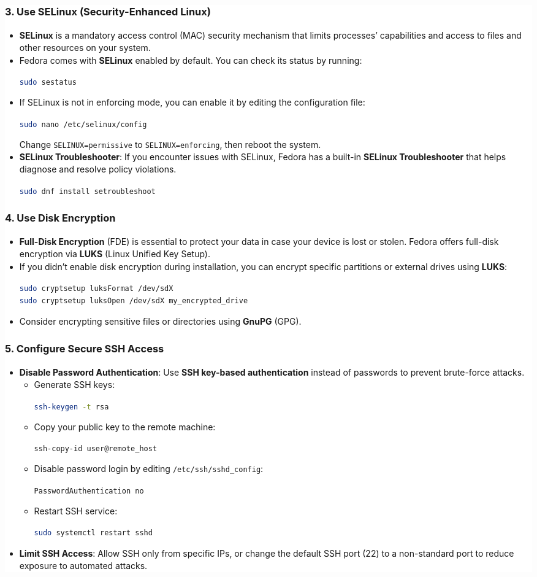 ### 3. **Use SELinux (Security-Enhanced Linux)**
   - **SELinux** is a mandatory access control (MAC) security mechanism that limits processes’ capabilities and access to files and other resources on your system.
   - Fedora comes with **SELinux** enabled by default. You can check its status by running:
     ```bash
     sudo sestatus
     ```
   - If SELinux is not in enforcing mode, you can enable it by editing the configuration file:
     ```bash
     sudo nano /etc/selinux/config
     ```
     Change `SELINUX=permissive` to `SELINUX=enforcing`, then reboot the system.
   - **SELinux Troubleshooter**: If you encounter issues with SELinux, Fedora has a built-in **SELinux Troubleshooter** that helps diagnose and resolve policy violations.
     ```bash
     sudo dnf install setroubleshoot
     ```

### 4. **Use Disk Encryption**
   - **Full-Disk Encryption** (FDE) is essential to protect your data in case your device is lost or stolen. Fedora offers full-disk encryption via **LUKS** (Linux Unified Key Setup).
   - If you didn’t enable disk encryption during installation, you can encrypt specific partitions or external drives using **LUKS**:
     ```bash
     sudo cryptsetup luksFormat /dev/sdX
     sudo cryptsetup luksOpen /dev/sdX my_encrypted_drive
     ```
   - Consider encrypting sensitive files or directories using **GnuPG** (GPG).

### 5. **Configure Secure SSH Access**
   - **Disable Password Authentication**: Use **SSH key-based authentication** instead of passwords to prevent brute-force attacks.
     - Generate SSH keys:
       ```bash
       ssh-keygen -t rsa
       ```
     - Copy your public key to the remote machine:
       ```bash
       ssh-copy-id user@remote_host
       ```
     - Disable password login by editing `/etc/ssh/sshd_config`:
       ```
       PasswordAuthentication no
       ```
     - Restart SSH service:
       ```bash
       sudo systemctl restart sshd
       ```
   - **Limit SSH Access**: Allow SSH only from specific IPs, or change the default SSH port (22) to a non-standard port to reduce exposure to automated attacks.
